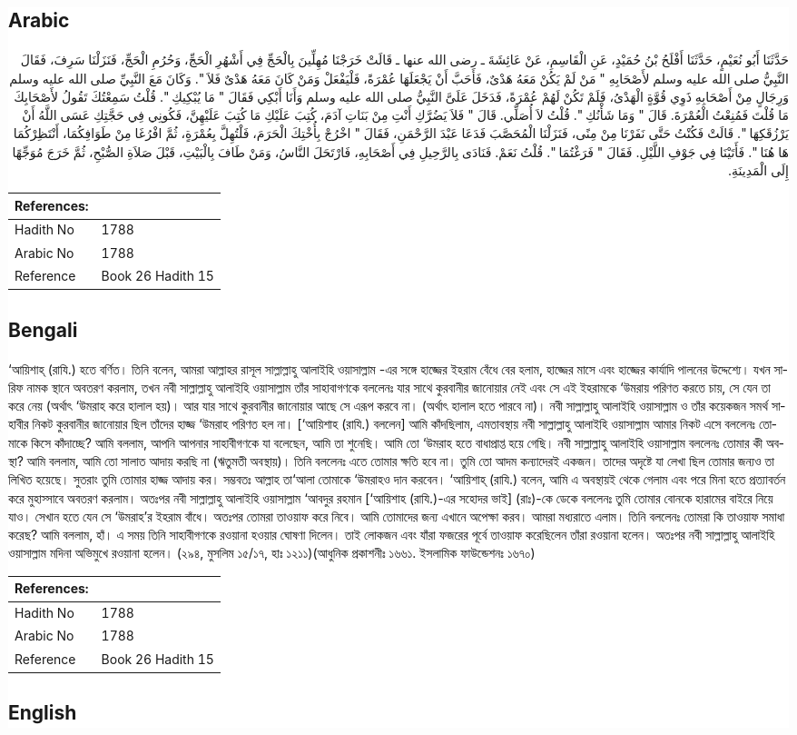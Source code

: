 ## Arabic


<div dir="rtl" lang="ar" style={{fontSize:'larger',backgroundColor:'#f8f9fa',padding:20}}>
حَدَّثَنَا أَبُو نُعَيْمٍ، حَدَّثَنَا أَفْلَحُ بْنُ حُمَيْدٍ، عَنِ الْقَاسِمِ، عَنْ عَائِشَةَ ـ رضى الله عنها ـ قَالَتْ خَرَجْنَا مُهِلِّينَ بِالْحَجِّ فِي أَشْهُرِ الْحَجِّ، وَحُرُمِ الْحَجِّ، فَنَزَلْنَا سَرِفَ، فَقَالَ النَّبِيُّ صلى الله عليه وسلم لأَصْحَابِهِ ‏"‏ مَنْ لَمْ يَكُنْ مَعَهُ هَدْىٌ، فَأَحَبَّ أَنْ يَجْعَلَهَا عُمْرَةً، فَلْيَفْعَلْ وَمَنْ كَانَ مَعَهُ هَدْىٌ فَلاَ ‏"‏‏.‏ وَكَانَ مَعَ النَّبِيِّ صلى الله عليه وسلم وَرِجَالٍ مِنْ أَصْحَابِهِ ذَوِي قُوَّةٍ الْهَدْىُ، فَلَمْ تَكُنْ لَهُمْ عُمْرَةً، فَدَخَلَ عَلَىَّ النَّبِيُّ صلى الله عليه وسلم وَأَنَا أَبْكِي فَقَالَ ‏"‏ مَا يُبْكِيكِ ‏"‏‏.‏ قُلْتُ سَمِعْتُكَ تَقُولُ لأَصْحَابِكَ مَا قُلْتَ فَمُنِعْتُ الْعُمْرَةَ‏.‏ قَالَ ‏"‏ وَمَا شَأْنُكِ ‏"‏‏.‏ قُلْتُ لاَ أُصَلِّي‏.‏ قَالَ ‏"‏ فَلاَ يَضُرَّكِ أَنْتِ مِنْ بَنَاتِ آدَمَ، كُتِبَ عَلَيْكِ مَا كُتِبَ عَلَيْهِنَّ، فَكُونِي فِي حَجَّتِكِ عَسَى اللَّهُ أَنْ يَرْزُقَكِهَا ‏"‏‏.‏ قَالَتْ فَكُنْتُ حَتَّى نَفَرْنَا مِنْ مِنًى، فَنَزَلْنَا الْمُحَصَّبَ فَدَعَا عَبْدَ الرَّحْمَنِ، فَقَالَ ‏"‏ اخْرُجْ بِأُخْتِكَ الْحَرَمَ، فَلْتُهِلَّ بِعُمْرَةٍ، ثُمَّ افْرُغَا مِنْ طَوَافِكُمَا، أَنْتَظِرْكُمَا هَا هُنَا ‏"‏‏.‏ فَأَتَيْنَا فِي جَوْفِ اللَّيْلِ‏.‏ فَقَالَ ‏"‏ فَرَغْتُمَا ‏"‏‏.‏ قُلْتُ نَعَمْ‏.‏ فَنَادَى بِالرَّحِيلِ فِي أَصْحَابِهِ، فَارْتَحَلَ النَّاسُ، وَمَنْ طَافَ بِالْبَيْتِ، قَبْلَ صَلاَةِ الصُّبْحِ، ثُمَّ خَرَجَ مُوَجِّهًا إِلَى الْمَدِينَةِ‏.‏
</div>
<div style={{backgroundColor:'#f8f9fa',padding:20, marginBottom: 10}}><table> <thead> <tr> <th>References:</th> <th></th> </tr> </thead> <tbody><tr><td>Hadith No</td><td>1788</td></tr><tr><td>Arabic No</td><td>1788</td></tr><tr><td>Reference</td><td>Book 26 Hadith 15</td></tr></tbody></table></div>

## Bengali


<div dir="ltr" lang="bn" style={{fontSize:'larger',backgroundColor:'#f8f9fa',padding:20}}>
‘আয়িশাহ্ (রাযি.) হতে বর্ণিত। তিনি বলেন, আমরা আল্লাহর রাসূল সাল্লাল্লাহু আলাইহি ওয়াসাল্লাম -এর সঙ্গে হাজ্জের ইহরাম বেঁধে বের হলাম, হাজ্জের মাসে এবং হাজ্জের কার্যাদি পালনের উদ্দেশ্যে। যখন সারিফ নামক স্থানে অবতরণ করলাম, তখন নবী সাল্লাল্লাহু আলাইহি ওয়াসাল্লাম তাঁর সাহাবাগণকে বললেনঃ যার সাথে কুরবানীর জানোয়ার নেই এবং সে এই ইহরামকে ‘উমরায় পরিণত করতে চায়, সে যেন তা করে নেয় (অর্থাৎ ‘উমরাহ করে হালাল হয়)। আর যার সাথে কুরবানীর জানোয়ার আছে সে এরূপ করবে না। (অর্থাৎ হালাল হতে পারবে না)। নবী সাল্লাল্লাহু আলাইহি ওয়াসাল্লাম ও তাঁর কয়েকজন সমর্থ সাহাবীর নিকট কুরবানীর জানোয়ার ছিল তাঁদের হাজ্জ ‘উমরাহ পরিণত হল না। [‘আয়িশাহ (রাযি.) বললেন] আমি কাঁদছিলাম, এমতাবস্থায় নবী সাল্লাল্লাহু আলাইহি ওয়াসাল্লাম আমার নিকট এসে বললেনঃ তোমাকে কিসে কাঁদাচ্ছে? আমি বললাম, আপনি আপনার সাহাবীগণকে যা বলেছেন, আমি তা শুনেছি। আমি তো ‘উমরাহ হতে বাধাপ্রাপ্ত হয়ে গেছি। নবী সাল্লাল্লাহু আলাইহি ওয়াসাল্লাম বললেনঃ তোমার কী অবস্থা? আমি বললাম, আমি তো সালাত আদায় করছি না (ঋতুমতী অবস্থায়)। তিনি বললেনঃ এতে তোমার ক্ষতি হবে না। তুমি তো আদম কন্যাদেরই একজন। তাদের অদৃষ্টে যা লেখা ছিল তোমার জন্যও তা লিখিত হয়েছে। সুতরাং তুমি তোমার হাজ্জ আদায় কর। সম্ভবতঃ আল্লাহ তা‘আলা তোমাকে ‘উমরাহও দান করবেন। ‘আয়িশাহ্ (রাযি.) বলেন, আমি এ অবস্থায়ই থেকে গেলাম এবং পরে মিনা হতে প্রত্যাবর্তন করে মুহাস্সাবে অবতরণ করলাম। অতঃপর নবী সাল্লাল্লাহু আলাইহি ওয়াসাল্লাম ‘আবদুর রহমান [‘আয়িশাহ (রাযি.)-এর সহোদর ভাই] (রাঃ)-কে ডেকে বললেনঃ তুমি তোমার বোনকে হারামের বাইরে নিয়ে যাও। সেখান হতে যেন সে ‘উমরাহ’র ইহরাম বাঁধে। অতঃপর তোমরা তাওয়াফ করে নিবে। আমি তোমাদের জন্য এখানে অপেক্ষা করব। আমরা মধ্যরাতে এলাম। তিনি বললেনঃ তোমরা কি তাওয়াফ সমাধা করেছ? আমি বললাম, হাঁ। এ সময় তিনি সাহাবীগণকে রওয়ানা হওয়ার ঘোষণা দিলেন। তাই লোকজন এবং যাঁরা ফজরের পূর্বে তাওয়াফ করেছিলেন তাঁরা রওয়ানা হলেন। অতঃপর নবী সাল্লাল্লাহু আলাইহি ওয়াসাল্লাম মদিনা অভিমুখে রওয়ানা হলেন। (২৯৪, মুসলিম ১৫/১৭, হাঃ ১২১১)(আধুনিক প্রকাশনীঃ ১৬৬১. ইসলামিক ফাউন্ডেশনঃ ১৬৭০)
</div>
<div style={{backgroundColor:'#f8f9fa',padding:20, marginBottom: 10}}><table> <thead> <tr> <th>References:</th> <th></th> </tr> </thead> <tbody><tr><td>Hadith No</td><td>1788</td></tr><tr><td>Arabic No</td><td>1788</td></tr><tr><td>Reference</td><td>Book 26 Hadith 15</td></tr></tbody></table></div>

## English
